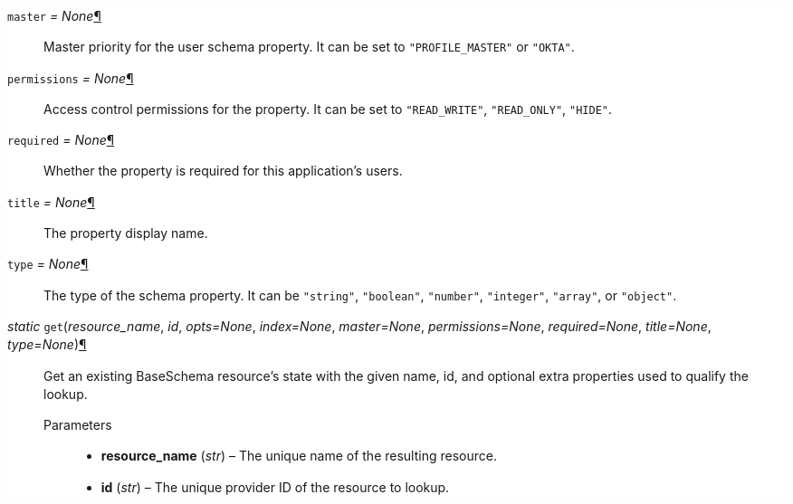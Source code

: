 <dl class="attribute">
<dt id="pulumi_okta.user.BaseSchema.master">
<code class="sig-name descname">master</code><em class="property"> = None</em><a class="headerlink" href="#pulumi_okta.user.BaseSchema.master" title="Permalink to this definition">¶</a></dt>
<dd><p>Master priority for the user schema property. It can be set to <code class="docutils literal notranslate"><span class="pre">&quot;PROFILE_MASTER&quot;</span></code> or <code class="docutils literal notranslate"><span class="pre">&quot;OKTA&quot;</span></code>.</p>
</dd></dl>

<dl class="attribute">
<dt id="pulumi_okta.user.BaseSchema.permissions">
<code class="sig-name descname">permissions</code><em class="property"> = None</em><a class="headerlink" href="#pulumi_okta.user.BaseSchema.permissions" title="Permalink to this definition">¶</a></dt>
<dd><p>Access control permissions for the property. It can be set to <code class="docutils literal notranslate"><span class="pre">&quot;READ_WRITE&quot;</span></code>, <code class="docutils literal notranslate"><span class="pre">&quot;READ_ONLY&quot;</span></code>, <code class="docutils literal notranslate"><span class="pre">&quot;HIDE&quot;</span></code>.</p>
</dd></dl>

<dl class="attribute">
<dt id="pulumi_okta.user.BaseSchema.required">
<code class="sig-name descname">required</code><em class="property"> = None</em><a class="headerlink" href="#pulumi_okta.user.BaseSchema.required" title="Permalink to this definition">¶</a></dt>
<dd><p>Whether the property is required for this application’s users.</p>
</dd></dl>

<dl class="attribute">
<dt id="pulumi_okta.user.BaseSchema.title">
<code class="sig-name descname">title</code><em class="property"> = None</em><a class="headerlink" href="#pulumi_okta.user.BaseSchema.title" title="Permalink to this definition">¶</a></dt>
<dd><p>The property display name.</p>
</dd></dl>

<dl class="attribute">
<dt id="pulumi_okta.user.BaseSchema.type">
<code class="sig-name descname">type</code><em class="property"> = None</em><a class="headerlink" href="#pulumi_okta.user.BaseSchema.type" title="Permalink to this definition">¶</a></dt>
<dd><p>The type of the schema property. It can be <code class="docutils literal notranslate"><span class="pre">&quot;string&quot;</span></code>, <code class="docutils literal notranslate"><span class="pre">&quot;boolean&quot;</span></code>, <code class="docutils literal notranslate"><span class="pre">&quot;number&quot;</span></code>, <code class="docutils literal notranslate"><span class="pre">&quot;integer&quot;</span></code>, <code class="docutils literal notranslate"><span class="pre">&quot;array&quot;</span></code>, or <code class="docutils literal notranslate"><span class="pre">&quot;object&quot;</span></code>.</p>
</dd></dl>

<dl class="method">
<dt id="pulumi_okta.user.BaseSchema.get">
<em class="property">static </em><code class="sig-name descname">get</code><span class="sig-paren">(</span><em class="sig-param">resource_name</em>, <em class="sig-param">id</em>, <em class="sig-param">opts=None</em>, <em class="sig-param">index=None</em>, <em class="sig-param">master=None</em>, <em class="sig-param">permissions=None</em>, <em class="sig-param">required=None</em>, <em class="sig-param">title=None</em>, <em class="sig-param">type=None</em><span class="sig-paren">)</span><a class="headerlink" href="#pulumi_okta.user.BaseSchema.get" title="Permalink to this definition">¶</a></dt>
<dd><p>Get an existing BaseSchema resource’s state with the given name, id, and optional extra
properties used to qualify the lookup.</p>
<dl class="field-list simple">
<dt class="field-odd">Parameters</dt>
<dd class="field-odd"><ul class="simple">
<li><p><strong>resource_name</strong> (<em>str</em>) – The unique name of the resulting resource.</p></li>
<li><p><strong>id</strong> (<em>str</em>) – The unique provider ID of the resource to lookup.</p></li>